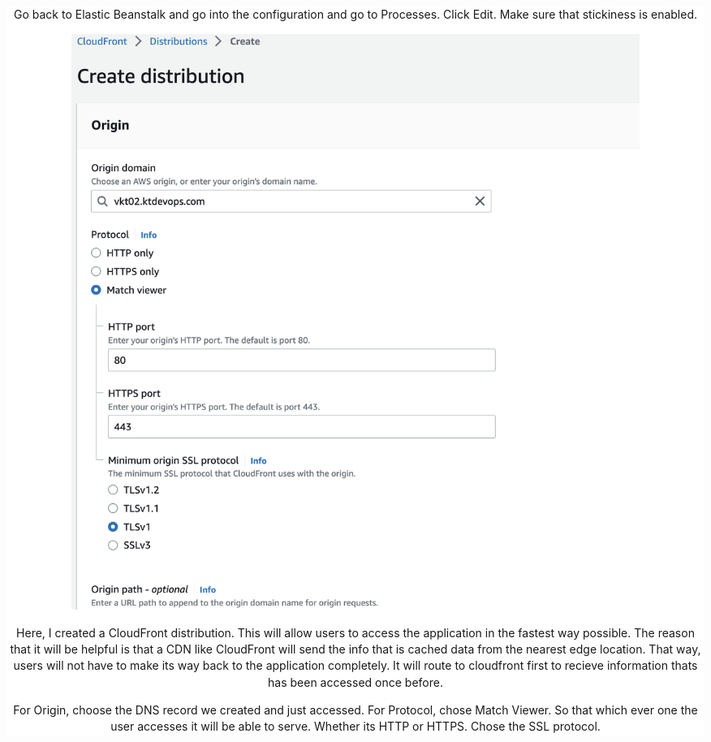   <p align="center">
  Go back to Elastic Beanstalk and go into the configuration and go to Processes. Click Edit. Make sure that stickiness is enabled.
  </p>
  <p align="center">
  <img src="https://raw.githubusercontent.com/KaityLeG/Project02-AWSRefactor/main/images/AWSRF75.png" width="700"  title="hover text">
  </p>
  <p align="center">
  Here, I created a CloudFront distribution. This will allow users to access the application in the fastest way possible. The reason that it will be helpful is that a CDN like CloudFront will send the info that is cached data from the nearest edge location. That way, users will not have to make its way back to the application completely. It will route to cloudfront first to recieve information thats has been accessed once before.
</p>
<p align="center">
  For Origin, choose the DNS record we created and just accessed.
  For Protocol, chose Match Viewer. So that which ever one the user accesses it will be able to serve. Whether its HTTP or HTTPS.
  Chose the SSL protocol.
  </p>